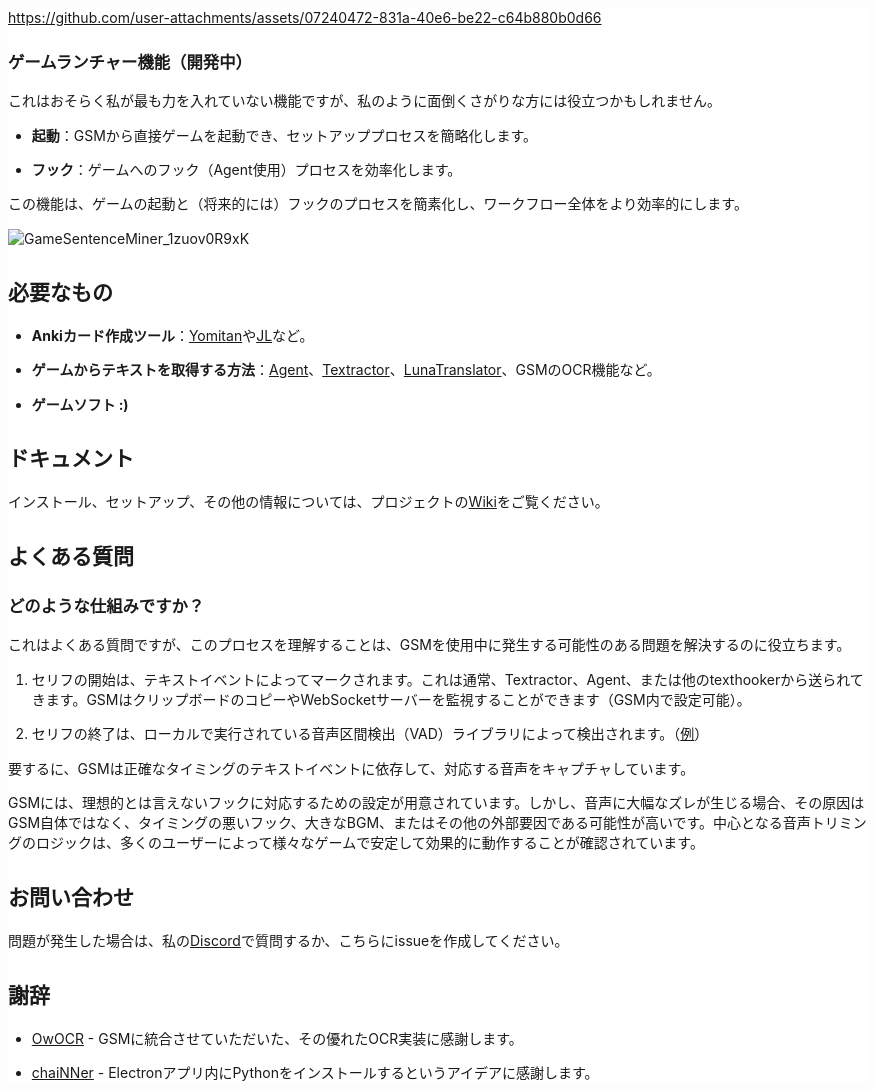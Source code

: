 https://github.com/user-attachments/assets/07240472-831a-40e6-be22-c64b880b0d66

### ゲームランチャー機能（開発中）

これはおそらく私が最も力を入れていない機能ですが、私のように面倒くさがりな方には役立つかもしれません。

*   **起動**：GSMから直接ゲームを起動でき、セットアッププロセスを簡略化します。

*   **フック**：ゲームへのフック（Agent使用）プロセスを効率化します。

この機能は、ゲームの起動と（将来的には）フックのプロセスを簡素化し、ワークフロー全体をより効率的にします。

<img width="2560" height="1392" alt="GameSentenceMiner_1zuov0R9xK" src="https://github.com/user-attachments/assets/205769bb-3dd2-493b-9383-2d6e2ca05c2d" />

## 必要なもの

*   **Ankiカード作成ツール**：[Yomitan](https://github.com/yomidevs/yomitan)や[JL](https://github.com/rampaa/JL)など。

*   **ゲームからテキストを取得する方法**：[Agent](https://github.com/0xDC00/agent)、[Textractor](https://github.com/Artikash/Textractor)、[LunaTranslator](https://github.com/HIllya51/LunaTranslator)、GSMのOCR機能など。

*   **ゲームソフト :)**

## ドキュメント

インストール、セットアップ、その他の情報については、プロジェクトの[Wiki](https://github.com/bpwhelan/GameSentenceMiner/wiki)をご覧ください。

## よくある質問

### どのような仕組みですか？

これはよくある質問ですが、このプロセスを理解することは、GSMを使用中に発生する可能性のある問題を解決するのに役立ちます。

1.  セリフの開始は、テキストイベントによってマークされます。これは通常、Textractor、Agent、または他のtexthookerから送られてきます。GSMはクリップボードのコピーやWebSocketサーバーを監視することができます（GSM内で設定可能）。

2.  セリフの終了は、ローカルで実行されている音声区間検出（VAD）ライブラリによって検出されます。（[例](https://github.com/snakers4/silero-vad)）

要するに、GSMは正確なタイミングのテキストイベントに依存して、対応する音声をキャプチャしています。

GSMには、理想的とは言えないフックに対応するための設定が用意されています。しかし、音声に大幅なズレが生じる場合、その原因はGSM自体ではなく、タイミングの悪いフック、大きなBGM、またはその他の外部要因である可能性が高いです。中心となる音声トリミングのロジックは、多くのユーザーによって様々なゲームで安定して効果的に動作することが確認されています。

## お問い合わせ

問題が発生した場合は、私の[Discord](https://discord.gg/yP8Qse6bb8)で質問するか、こちらにissueを作成してください。

## 謝辞

*   [OwOCR](https://github.com/AuroraWright/owocr) - GSMに統合させていただいた、その優れたOCR実装に感謝します。

*   [chaiNNer](https://github.com/chaiNNer-org/chaiNNer) - Electronアプリ内にPythonをインストールするというアイデアに感謝します。
